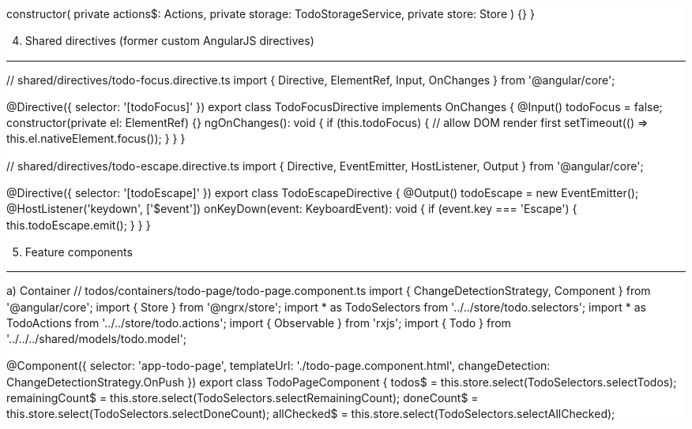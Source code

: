   constructor(
    private actions$: Actions,
    private storage: TodoStorageService,
    private store: Store
  ) {}
}

4. Shared directives (former custom AngularJS directives)
---------------------------------------------------------

// shared/directives/todo-focus.directive.ts
import { Directive, ElementRef, Input, OnChanges } from '@angular/core';

@Directive({ selector: '[todoFocus]' })
export class TodoFocusDirective implements OnChanges {
  @Input() todoFocus = false;
  constructor(private el: ElementRef<HTMLElement>) {}
  ngOnChanges(): void {
    if (this.todoFocus) {
      // allow DOM render first
      setTimeout(() => this.el.nativeElement.focus());
    }
  }
}

// shared/directives/todo-escape.directive.ts
import { Directive, EventEmitter, HostListener, Output } from '@angular/core';

@Directive({ selector: '[todoEscape]' })
export class TodoEscapeDirective {
  @Output() todoEscape = new EventEmitter<void>();
  @HostListener('keydown', ['$event'])
  onKeyDown(event: KeyboardEvent): void {
    if (event.key === 'Escape') {
      this.todoEscape.emit();
    }
  }
}

5. Feature components
---------------------

a) Container
// todos/containers/todo-page/todo-page.component.ts
import { ChangeDetectionStrategy, Component } from '@angular/core';
import { Store } from '@ngrx/store';
import * as TodoSelectors from '../../store/todo.selectors';
import * as TodoActions from '../../store/todo.actions';
import { Observable } from 'rxjs';
import { Todo } from '../../../shared/models/todo.model';

@Component({
  selector: 'app-todo-page',
  templateUrl: './todo-page.component.html',
  changeDetection: ChangeDetectionStrategy.OnPush
})
export class TodoPageComponent {
  todos$           = this.store.select(TodoSelectors.selectTodos);
  remainingCount$  = this.store.select(TodoSelectors.selectRemainingCount);
  doneCount$       = this.store.select(TodoSelectors.selectDoneCount);
  allChecked$      = this.store.select(TodoSelectors.selectAllChecked);
